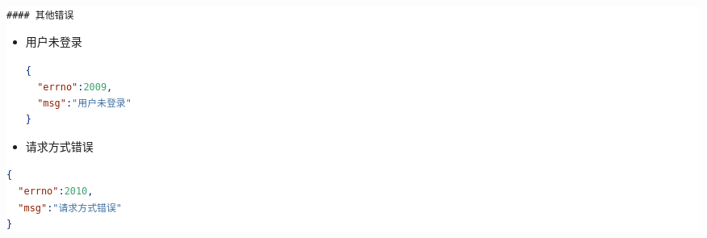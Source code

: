 	#### 其他错误

- 用户未登录

  ```json
  {
    "errno":2009,
    "msg":"用户未登录"
  }
  ```

- 请求方式错误

```json
{
  "errno":2010,
  "msg":"请求方式错误"
}
```

